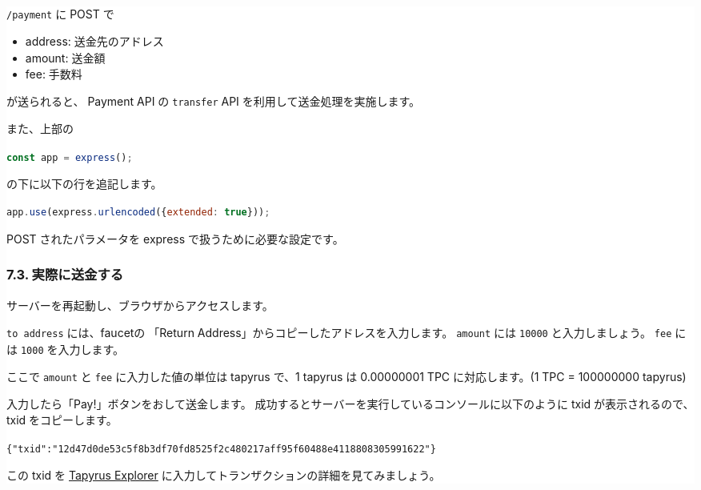 `/payment` に POST で

* address: 送金先のアドレス
* amount: 送金額
* fee: 手数料

が送られると、 Payment API の `transfer` API を利用して送金処理を実施します。

また、上部の

```javascript
const app = express();
```

の下に以下の行を追記します。

```javascript
app.use(express.urlencoded({extended: true}));
```

POST されたパラメータを express で扱うために必要な設定です。

### 7.3. 実際に送金する

サーバーを再起動し、ブラウザからアクセスします。

`to address` には、faucetの 「Return Address」からコピーしたアドレスを入力します。
`amount` には `10000` と入力しましょう。
`fee` には `1000` を入力します。

ここで `amount` と `fee` に入力した値の単位は tapyrus で、1 tapyrus は 0.00000001 TPC に対応します。(1 TPC = 100000000 tapyrus)

入力したら「Pay!」ボタンをおして送金します。 成功するとサーバーを実行しているコンソールに以下のように txid が表示されるので、txid をコピーします。

```
{"txid":"12d47d0de53c5f8b3df70fd8525f2c480217aff95f60488e4118808305991622"}
```

この txid を [Tapyrus Explorer](https://testnet-explorer.tapyrus.dev.chaintope.com/blocks) に入力してトランザクションの詳細を見てみましょう。
